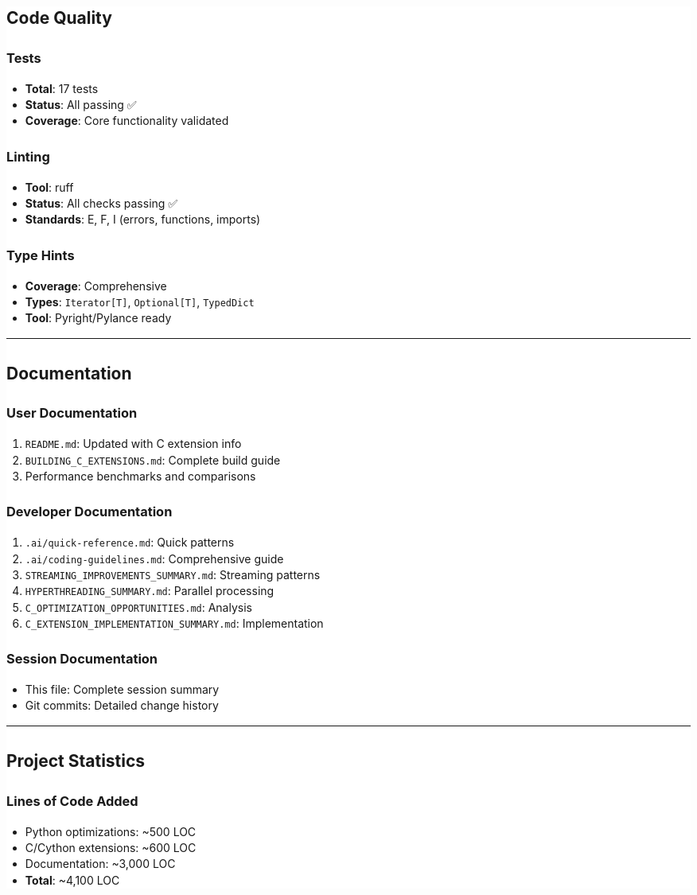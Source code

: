 
## Code Quality

### Tests
- **Total**: 17 tests
- **Status**: All passing ✅
- **Coverage**: Core functionality validated

### Linting
- **Tool**: ruff
- **Status**: All checks passing ✅
- **Standards**: E, F, I (errors, functions, imports)

### Type Hints
- **Coverage**: Comprehensive
- **Types**: `Iterator[T]`, `Optional[T]`, `TypedDict`
- **Tool**: Pyright/Pylance ready

---

## Documentation

### User Documentation
1. `README.md`: Updated with C extension info
2. `BUILDING_C_EXTENSIONS.md`: Complete build guide
3. Performance benchmarks and comparisons

### Developer Documentation
1. `.ai/quick-reference.md`: Quick patterns
2. `.ai/coding-guidelines.md`: Comprehensive guide
3. `STREAMING_IMPROVEMENTS_SUMMARY.md`: Streaming patterns
4. `HYPERTHREADING_SUMMARY.md`: Parallel processing
5. `C_OPTIMIZATION_OPPORTUNITIES.md`: Analysis
6. `C_EXTENSION_IMPLEMENTATION_SUMMARY.md`: Implementation

### Session Documentation
- This file: Complete session summary
- Git commits: Detailed change history

---

## Project Statistics

### Lines of Code Added
- Python optimizations: ~500 LOC
- C/Cython extensions: ~600 LOC
- Documentation: ~3,000 LOC
- **Total**: ~4,100 LOC
